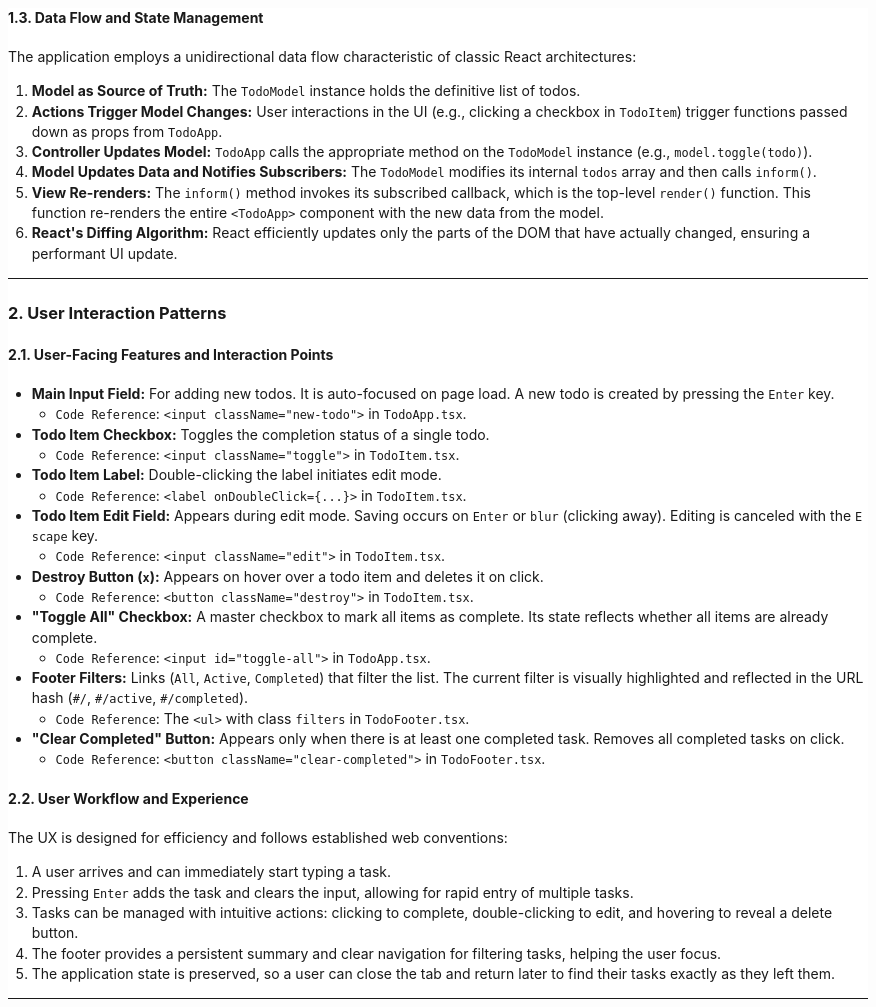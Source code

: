 #### 1.3. Data Flow and State Management

The application employs a unidirectional data flow characteristic of classic React architectures:

1.  **Model as Source of Truth:** The `TodoModel` instance holds the definitive list of todos.
2.  **Actions Trigger Model Changes:** User interactions in the UI (e.g., clicking a checkbox in `TodoItem`) trigger functions passed down as props from `TodoApp`.
3.  **Controller Updates Model:** `TodoApp` calls the appropriate method on the `TodoModel` instance (e.g., `model.toggle(todo)`).
4.  **Model Updates Data and Notifies Subscribers:** The `TodoModel` modifies its internal `todos` array and then calls `inform()`.
5.  **View Re-renders:** The `inform()` method invokes its subscribed callback, which is the top-level `render()` function. This function re-renders the entire `<TodoApp>` component with the new data from the model.
6.  **React's Diffing Algorithm:** React efficiently updates only the parts of the DOM that have actually changed, ensuring a performant UI update.

---

### 2. User Interaction Patterns

#### 2.1. User-Facing Features and Interaction Points

*   **Main Input Field:** For adding new todos. It is auto-focused on page load. A new todo is created by pressing the `Enter` key.
    *   `Code Reference`: `<input className="new-todo">` in `TodoApp.tsx`.
*   **Todo Item Checkbox:** Toggles the completion status of a single todo.
    *   `Code Reference`: `<input className="toggle">` in `TodoItem.tsx`.
*   **Todo Item Label:** Double-clicking the label initiates edit mode.
    *   `Code Reference`: `<label onDoubleClick={...}>` in `TodoItem.tsx`.
*   **Todo Item Edit Field:** Appears during edit mode. Saving occurs on `Enter` or `blur` (clicking away). Editing is canceled with the `Escape` key.
    *   `Code Reference`: `<input className="edit">` in `TodoItem.tsx`.
*   **Destroy Button (`x`):** Appears on hover over a todo item and deletes it on click.
    *   `Code Reference`: `<button className="destroy">` in `TodoItem.tsx`.
*   **"Toggle All" Checkbox:** A master checkbox to mark all items as complete. Its state reflects whether all items are already complete.
    *   `Code Reference`: `<input id="toggle-all">` in `TodoApp.tsx`.
*   **Footer Filters:** Links (`All`, `Active`, `Completed`) that filter the list. The current filter is visually highlighted and reflected in the URL hash (`#/`, `#/active`, `#/completed`).
    *   `Code Reference`: The `<ul>` with class `filters` in `TodoFooter.tsx`.
*   **"Clear Completed" Button:** Appears only when there is at least one completed task. Removes all completed tasks on click.
    *   `Code Reference`: `<button className="clear-completed">` in `TodoFooter.tsx`.

#### 2.2. User Workflow and Experience

The UX is designed for efficiency and follows established web conventions:
1.  A user arrives and can immediately start typing a task.
2.  Pressing `Enter` adds the task and clears the input, allowing for rapid entry of multiple tasks.
3.  Tasks can be managed with intuitive actions: clicking to complete, double-clicking to edit, and hovering to reveal a delete button.
4.  The footer provides a persistent summary and clear navigation for filtering tasks, helping the user focus.
5.  The application state is preserved, so a user can close the tab and return later to find their tasks exactly as they left them.

---